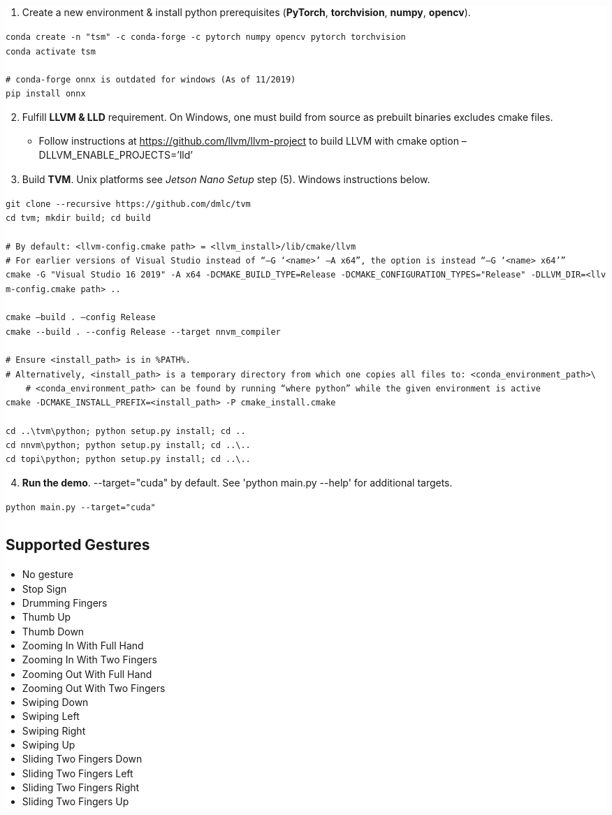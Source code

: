 1. Create a new environment & install python prerequisites (**PyTorch**, **torchvision**, **numpy**, **opencv**).
```
conda create -n "tsm" -c conda-forge -c pytorch numpy opencv pytorch torchvision
conda activate tsm

# conda-forge onnx is outdated for windows (As of 11/2019)
pip install onnx
```

2. Fulfill **LLVM & LLD** requirement. On Windows, one must build from source as prebuilt binaries excludes cmake files.
	- Follow instructions at https://github.com/llvm/llvm-project to build LLVM with cmake option –DLLVM_ENABLE_PROJECTS=’lld’

3. Build **TVM**. Unix platforms see *Jetson Nano Setup* step (5). Windows instructions below.
```
git clone --recursive https://github.com/dmlc/tvm
cd tvm; mkdir build; cd build

# By default: <llvm-config.cmake path> = <llvm_install>/lib/cmake/llvm
# For earlier versions of Visual Studio instead of “–G ‘<name>’ –A x64”, the option is instead “–G ‘<name> x64’”
cmake -G "Visual Studio 16 2019" -A x64 -DCMAKE_BUILD_TYPE=Release -DCMAKE_CONFIGURATION_TYPES="Release" -DLLVM_DIR=<llvm-config.cmake path> ..

cmake –build . –config Release
cmake --build . --config Release --target nnvm_compiler

# Ensure <install_path> is in %PATH%.
# Alternatively, <install_path> is a temporary directory from which one copies all files to: <conda_environment_path>\
    # <conda_environment_path> can be found by running “where python” while the given environment is active
cmake -DCMAKE_INSTALL_PREFIX=<install_path> -P cmake_install.cmake 

cd ..\tvm\python; python setup.py install; cd ..
cd nnvm\python; python setup.py install; cd ..\..
cd topi\python; python setup.py install; cd ..\..
```

4. **Run the demo**. --target="cuda" by default. See 'python main.py --help' for additional targets.
```
python main.py --target="cuda"
```

## Supported Gestures

- No gesture
- Stop Sign
- Drumming Fingers
- Thumb Up
- Thumb Down
- Zooming In With Full Hand
- Zooming In With Two Fingers
- Zooming Out With Full Hand
- Zooming Out With Two Fingers
- Swiping Down
- Swiping Left
- Swiping Right
- Swiping Up
- Sliding Two Fingers Down
- Sliding Two Fingers Left
- Sliding Two Fingers Right
- Sliding Two Fingers Up